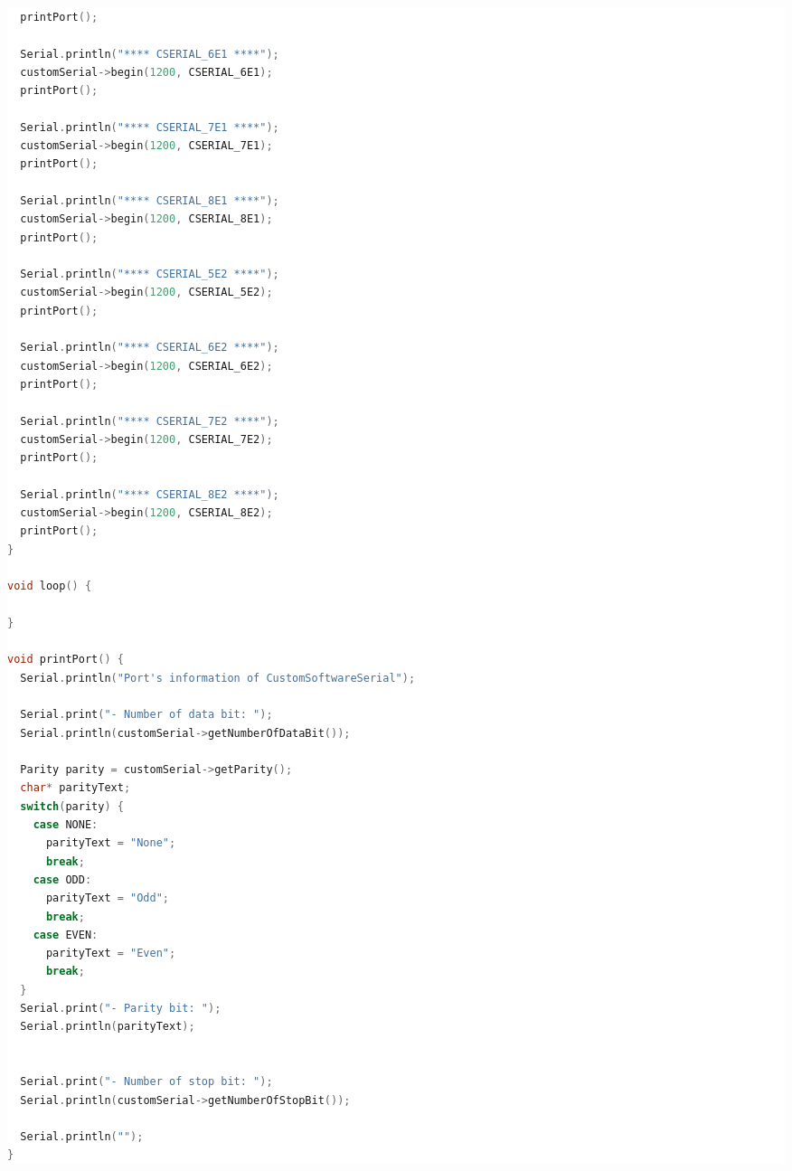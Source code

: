 ```cpp
  printPort();
  
  Serial.println("**** CSERIAL_6E1 ****");
  customSerial->begin(1200, CSERIAL_6E1);
  printPort();
  
  Serial.println("**** CSERIAL_7E1 ****");
  customSerial->begin(1200, CSERIAL_7E1);
  printPort();
  
  Serial.println("**** CSERIAL_8E1 ****");
  customSerial->begin(1200, CSERIAL_8E1);
  printPort();
  
  Serial.println("**** CSERIAL_5E2 ****");
  customSerial->begin(1200, CSERIAL_5E2);
  printPort();
  
  Serial.println("**** CSERIAL_6E2 ****");
  customSerial->begin(1200, CSERIAL_6E2);
  printPort();
  
  Serial.println("**** CSERIAL_7E2 ****");
  customSerial->begin(1200, CSERIAL_7E2);
  printPort();
  
  Serial.println("**** CSERIAL_8E2 ****");
  customSerial->begin(1200, CSERIAL_8E2);
  printPort();  
}

void loop() {
  
}

void printPort() {
  Serial.println("Port's information of CustomSoftwareSerial");

  Serial.print("- Number of data bit: ");
  Serial.println(customSerial->getNumberOfDataBit());
  
  Parity parity = customSerial->getParity();
  char* parityText;
  switch(parity) {
    case NONE:
      parityText = "None";
      break;
    case ODD:
      parityText = "Odd";
      break;
    case EVEN:
      parityText = "Even";
      break;
  }
  Serial.print("- Parity bit: ");
  Serial.println(parityText);
  
  
  Serial.print("- Number of stop bit: ");
  Serial.println(customSerial->getNumberOfStopBit());

  Serial.println("");
}
```